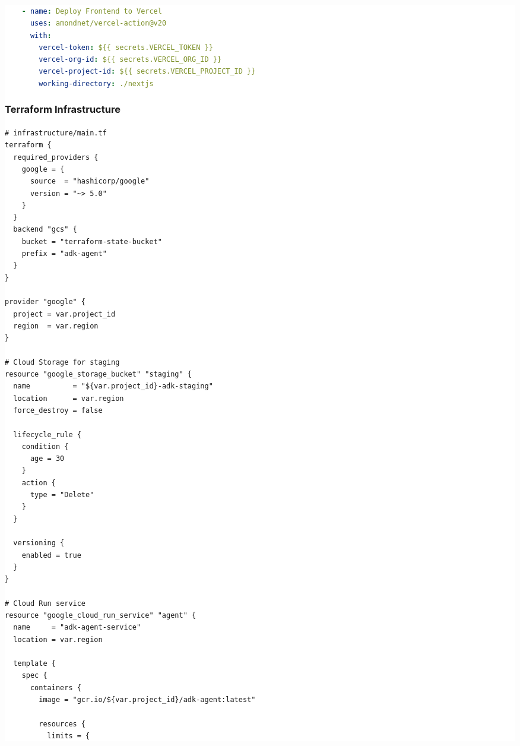 ```yaml
    - name: Deploy Frontend to Vercel
      uses: amondnet/vercel-action@v20
      with:
        vercel-token: ${{ secrets.VERCEL_TOKEN }}
        vercel-org-id: ${{ secrets.VERCEL_ORG_ID }}
        vercel-project-id: ${{ secrets.VERCEL_PROJECT_ID }}
        working-directory: ./nextjs
```

### Terraform Infrastructure

```hcl
# infrastructure/main.tf
terraform {
  required_providers {
    google = {
      source  = "hashicorp/google"
      version = "~> 5.0"
    }
  }
  backend "gcs" {
    bucket = "terraform-state-bucket"
    prefix = "adk-agent"
  }
}

provider "google" {
  project = var.project_id
  region  = var.region
}

# Cloud Storage for staging
resource "google_storage_bucket" "staging" {
  name          = "${var.project_id}-adk-staging"
  location      = var.region
  force_destroy = false
  
  lifecycle_rule {
    condition {
      age = 30
    }
    action {
      type = "Delete"
    }
  }
  
  versioning {
    enabled = true
  }
}

# Cloud Run service
resource "google_cloud_run_service" "agent" {
  name     = "adk-agent-service"
  location = var.region
  
  template {
    spec {
      containers {
        image = "gcr.io/${var.project_id}/adk-agent:latest"
        
        resources {
          limits = {
```